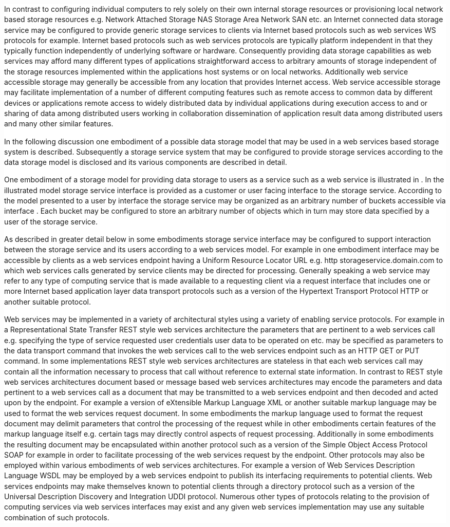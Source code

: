 In contrast to configuring individual computers to rely solely on their own internal storage resources or provisioning local network based storage resources e.g. Network Attached Storage NAS Storage Area Network SAN etc. an Internet connected data storage service may be configured to provide generic storage services to clients via Internet based protocols such as web services WS protocols for example. Internet based protocols such as web services protocols are typically platform independent in that they typically function independently of underlying software or hardware. Consequently providing data storage capabilities as web services may afford many different types of applications straightforward access to arbitrary amounts of storage independent of the storage resources implemented within the applications host systems or on local networks. Additionally web service accessible storage may generally be accessible from any location that provides Internet access. Web service accessible storage may facilitate implementation of a number of different computing features such as remote access to common data by different devices or applications remote access to widely distributed data by individual applications during execution access to and or sharing of data among distributed users working in collaboration dissemination of application result data among distributed users and many other similar features.

In the following discussion one embodiment of a possible data storage model that may be used in a web services based storage system is described. Subsequently a storage service system that may be configured to provide storage services according to the data storage model is disclosed and its various components are described in detail.

One embodiment of a storage model for providing data storage to users as a service such as a web service is illustrated in . In the illustrated model storage service interface is provided as a customer or user facing interface to the storage service. According to the model presented to a user by interface the storage service may be organized as an arbitrary number of buckets accessible via interface . Each bucket may be configured to store an arbitrary number of objects which in turn may store data specified by a user of the storage service.

As described in greater detail below in some embodiments storage service interface may be configured to support interaction between the storage service and its users according to a web services model. For example in one embodiment interface may be accessible by clients as a web services endpoint having a Uniform Resource Locator URL e.g. http storageservice.domain.com to which web services calls generated by service clients may be directed for processing. Generally speaking a web service may refer to any type of computing service that is made available to a requesting client via a request interface that includes one or more Internet based application layer data transport protocols such as a version of the Hypertext Transport Protocol HTTP or another suitable protocol.

Web services may be implemented in a variety of architectural styles using a variety of enabling service protocols. For example in a Representational State Transfer REST style web services architecture the parameters that are pertinent to a web services call e.g. specifying the type of service requested user credentials user data to be operated on etc. may be specified as parameters to the data transport command that invokes the web services call to the web services endpoint such as an HTTP GET or PUT command. In some implementations REST style web services architectures are stateless in that each web services call may contain all the information necessary to process that call without reference to external state information. In contrast to REST style web services architectures document based or message based web services architectures may encode the parameters and data pertinent to a web services call as a document that may be transmitted to a web services endpoint and then decoded and acted upon by the endpoint. For example a version of eXtensible Markup Language XML or another suitable markup language may be used to format the web services request document. In some embodiments the markup language used to format the request document may delimit parameters that control the processing of the request while in other embodiments certain features of the markup language itself e.g. certain tags may directly control aspects of request processing. Additionally in some embodiments the resulting document may be encapsulated within another protocol such as a version of the Simple Object Access Protocol SOAP for example in order to facilitate processing of the web services request by the endpoint. Other protocols may also be employed within various embodiments of web services architectures. For example a version of Web Services Description Language WSDL may be employed by a web services endpoint to publish its interfacing requirements to potential clients. Web services endpoints may make themselves known to potential clients through a directory protocol such as a version of the Universal Description Discovery and Integration UDDI protocol. Numerous other types of protocols relating to the provision of computing services via web services interfaces may exist and any given web services implementation may use any suitable combination of such protocols.
